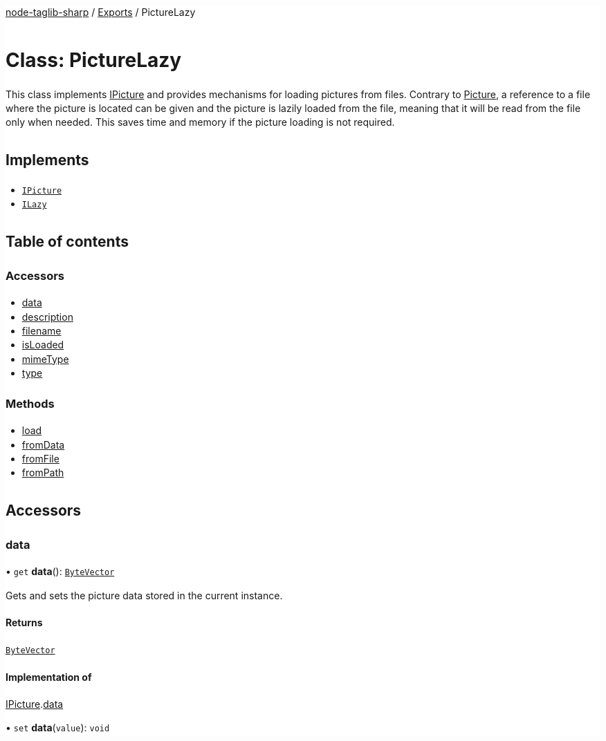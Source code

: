 [node-taglib-sharp](../README.md) / [Exports](../modules.md) / PictureLazy

# Class: PictureLazy

This class implements [IPicture](../interfaces/IPicture.md) and provides mechanisms for loading pictures from files.
Contrary to [Picture](Picture.md), a reference to a file where the picture is located can be given and
the picture is lazily loaded from the file, meaning that it will be read from the file only when
needed. This saves time and memory if the picture loading is not required.

## Implements

- [`IPicture`](../interfaces/IPicture.md)
- [`ILazy`](../interfaces/ILazy.md)

## Table of contents

### Accessors

- [data](PictureLazy.md#data)
- [description](PictureLazy.md#description)
- [filename](PictureLazy.md#filename)
- [isLoaded](PictureLazy.md#isloaded)
- [mimeType](PictureLazy.md#mimetype)
- [type](PictureLazy.md#type)

### Methods

- [load](PictureLazy.md#load)
- [fromData](PictureLazy.md#fromdata)
- [fromFile](PictureLazy.md#fromfile)
- [fromPath](PictureLazy.md#frompath)

## Accessors

### data

• `get` **data**(): [`ByteVector`](ByteVector.md)

Gets and sets the picture data stored in the current instance.

#### Returns

[`ByteVector`](ByteVector.md)

#### Implementation of

[IPicture](../interfaces/IPicture.md).[data](../interfaces/IPicture.md#data)

• `set` **data**(`value`): `void`

